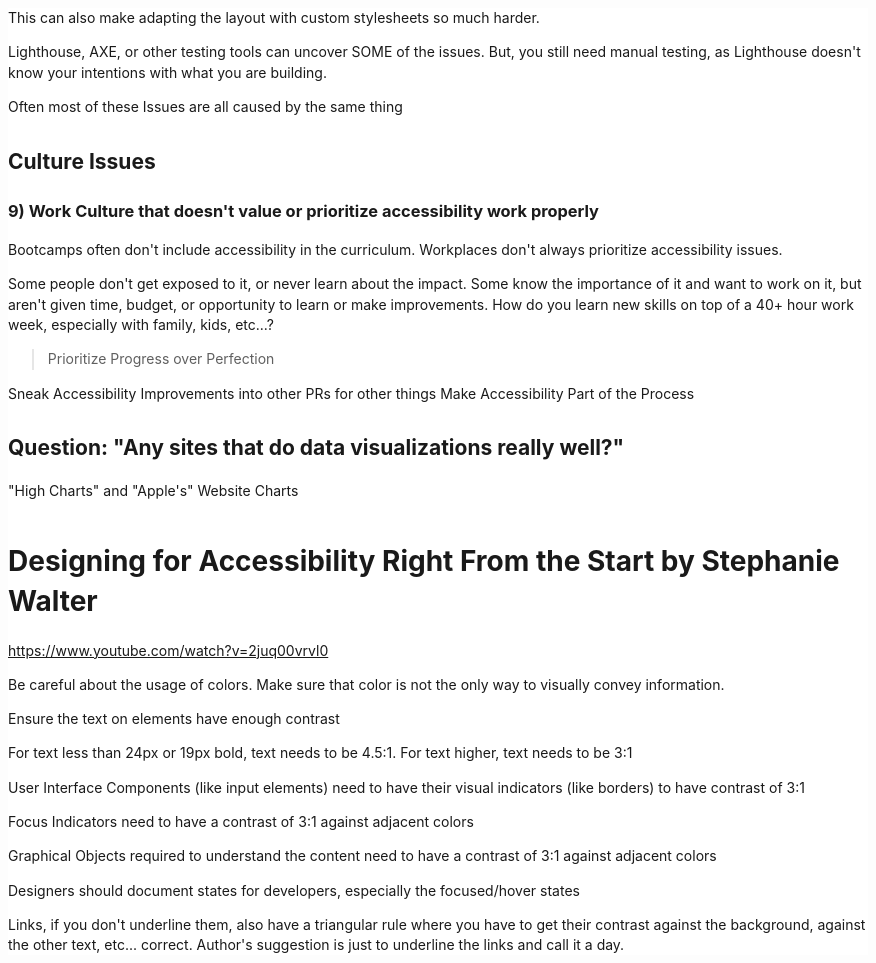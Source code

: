 This can also make adapting the layout with custom stylesheets so much harder.

Lighthouse, AXE, or other testing tools can uncover SOME of the issues. But, you still need manual testing, as Lighthouse doesn't know your intentions with what you are building.

Often most of these Issues are all caused by the same thing

## Culture Issues
### 9) Work Culture that doesn't value or prioritize accessibility work properly

Bootcamps often don't include accessibility in the curriculum.
Workplaces don't always prioritize accessibility issues.

Some people don't get exposed to it, or never learn about the impact.
Some know the importance of it and want to work on it, but aren't given time, budget, or opportunity to learn or make improvements. How do you learn new skills on top of a 40+ hour work week, especially with family, kids, etc...?

> Prioritize Progress over Perfection

Sneak Accessibility Improvements into other PRs for other things
Make Accessibility Part of the Process


## Question: "Any sites that do data visualizations really well?"

"High Charts" and "Apple's" Website Charts





# Designing for Accessibility Right From the Start by Stephanie Walter
https://www.youtube.com/watch?v=2juq00vrvl0

Be careful about the usage of colors. Make sure that color is not the only way to visually convey information.

Ensure the text on elements have enough contrast

For text less than 24px or 19px bold, text needs to be 4.5:1. For text higher, text needs to be 3:1

User Interface Components (like input elements) need to have their visual indicators (like borders) to have contrast of 3:1

Focus Indicators need to have a contrast of 3:1 against adjacent colors

Graphical Objects required to understand the content need to have a contrast of 3:1 against adjacent colors

Designers should document states for developers, especially the focused/hover states

Links, if you don't underline them, also have a triangular rule where you have to get their contrast against the background, against the other text, etc... correct. Author's suggestion is just to underline the links and call it a day.
